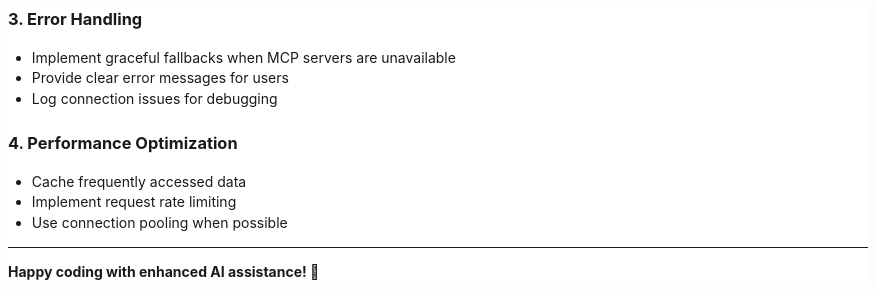 ### **3. Error Handling**
- Implement graceful fallbacks when MCP servers are unavailable
- Provide clear error messages for users
- Log connection issues for debugging

### **4. Performance Optimization**
- Cache frequently accessed data
- Implement request rate limiting
- Use connection pooling when possible

---

**Happy coding with enhanced AI assistance! 🚀**
